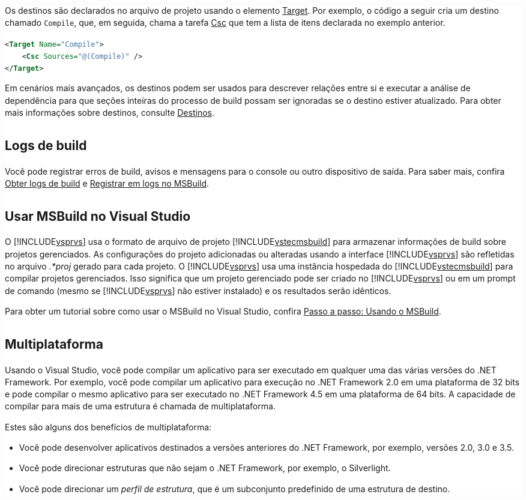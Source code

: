  Os destinos são declarados no arquivo de projeto usando o elemento [Target](../msbuild/target-element-msbuild.md). Por exemplo, o código a seguir cria um destino chamado `Compile`, que, em seguida, chama a tarefa [Csc](../msbuild/csc-task.md) que tem a lista de itens declarada no exemplo anterior.

```xml
<Target Name="Compile">
    <Csc Sources="@(Compile)" />
</Target>
```

 Em cenários mais avançados, os destinos podem ser usados para descrever relações entre si e executar a análise de dependência para que seções inteiras do processo de build possam ser ignoradas se o destino estiver atualizado. Para obter mais informações sobre destinos, consulte [Destinos](../msbuild/msbuild-targets.md).

##  <a name="build-logs"></a>Logs de build
 Você pode registrar erros de build, avisos e mensagens para o console ou outro dispositivo de saída. Para saber mais, confira [Obter logs de build](../msbuild/obtaining-build-logs-with-msbuild.md) e [Registrar em logs no MSBuild](../msbuild/logging-in-msbuild.md).

## <a name="use-msbuild-in-visual-studio"></a>Usar MSBuild no Visual Studio
 O [!INCLUDE[vsprvs](../code-quality/includes/vsprvs_md.md)] usa o formato de arquivo de projeto [!INCLUDE[vstecmsbuild](../extensibility/internals/includes/vstecmsbuild_md.md)] para armazenar informações de build sobre projetos gerenciados. As configurações do projeto adicionadas ou alteradas usando a interface [!INCLUDE[vsprvs](../code-quality/includes/vsprvs_md.md)] são refletidas no arquivo *.\*proj* gerado para cada projeto. O [!INCLUDE[vsprvs](../code-quality/includes/vsprvs_md.md)] usa uma instância hospedada do [!INCLUDE[vstecmsbuild](../extensibility/internals/includes/vstecmsbuild_md.md)] para compilar projetos gerenciados. Isso significa que um projeto gerenciado pode ser criado no [!INCLUDE[vsprvs](../code-quality/includes/vsprvs_md.md)] ou em um prompt de comando (mesmo se [!INCLUDE[vsprvs](../code-quality/includes/vsprvs_md.md)] não estiver instalado) e os resultados serão idênticos.

 Para obter um tutorial sobre como usar o MSBuild no Visual Studio, confira [Passo a passo: Usando o MSBuild](../msbuild/walkthrough-using-msbuild.md).

##  <a name="BKMK_Multitargeting"></a> Multiplataforma
 Usando o Visual Studio, você pode compilar um aplicativo para ser executado em qualquer uma das várias versões do .NET Framework. Por exemplo, você pode compilar um aplicativo para execução no .NET Framework 2.0 em uma plataforma de 32 bits e pode compilar o mesmo aplicativo para ser executado no .NET Framework 4.5 em uma plataforma de 64 bits. A capacidade de compilar para mais de uma estrutura é chamada de multiplataforma.

 Estes são alguns dos benefícios de multiplataforma:

-   Você pode desenvolver aplicativos destinados a versões anteriores do .NET Framework, por exemplo, versões 2.0, 3.0 e 3.5.

-   Você pode direcionar estruturas que não sejam o .NET Framework, por exemplo, o Silverlight.

-   Você pode direcionar um *perfil de estrutura*, que é um subconjunto predefinido de uma estrutura de destino.
